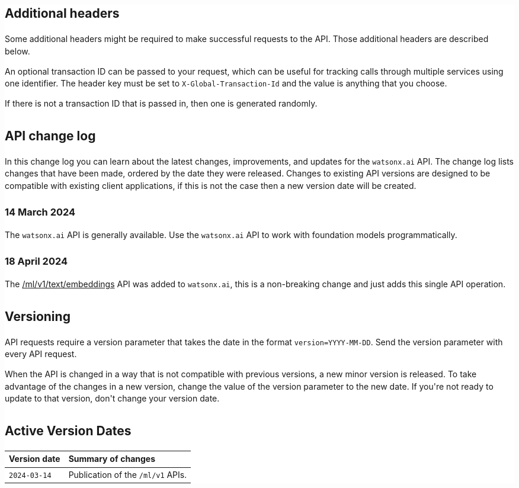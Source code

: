 

## Additional headers

Some additional headers might be required to make successful requests to the API. Those additional headers are described below.

An optional transaction ID can be passed to your request, which can be useful for tracking calls through multiple services using one identifier. The header key must be set to `X-Global-Transaction-Id` and the value is anything that you choose.

If there is not a transaction ID that is passed in, then one is generated randomly.



## API change log

In this change log you can learn about the latest changes, improvements, and updates for the `watsonx.ai` API. The change log lists changes that have been made, ordered by the date they were released. Changes to existing API versions are designed to be compatible with existing client applications, if this is not the case then a new version date will be created.



### 14 March 2024

The `watsonx.ai` API is generally available. Use the `watsonx.ai` API to work with foundation models programmatically.



### 18 April 2024

The [/ml/v1/text/embeddings](https://cloud.ibm.com/apidocs/watsonx-ai#text-embeddings) API was added to `watsonx.ai`, this is a non-breaking change and just adds this single API operation.



## Versioning

API requests require a version parameter that takes the date in the format `version=YYYY-MM-DD`. Send the version parameter with every API request.

When the API is changed in a way that is not compatible with previous versions, a new minor version is released. To take advantage of the changes in a new version, change the value of the version parameter to the new date. If you're not ready to update to that version, don't change your version date.



## Active Version Dates

| Version date | Summary of changes                |
| :----------- | :-------------------------------- |
| `2024-03-14` | Publication of the `/ml/v1` APIs. |

